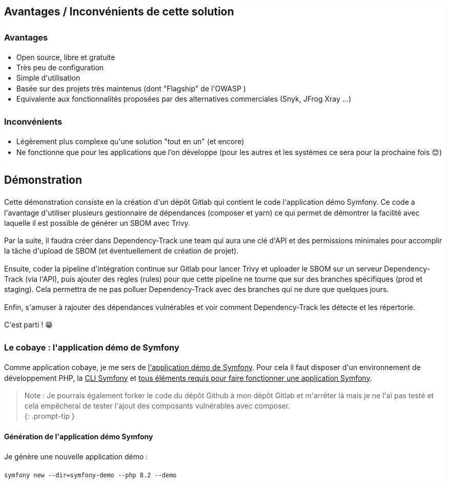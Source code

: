 ## Avantages / Inconvénients de cette solution

### Avantages

- Open source, libre et gratuite
- Très peu de configuration
- Simple d'utilisation
- Basée sur des projets très maintenus (dont "Flagship" de l'OWASP )
- Equivalente aux fonctionnalités proposées par des alternatives commerciales (Snyk, JFrog Xray ...)

### Inconvénients

- Légèrement plus complexe qu'une solution "tout en un" (et encore)
- Ne fonctionne que pour les applications que l’on développe (pour les autres et les systèmes ce sera pour la prochaine fois 😊)

## Démonstration

Cette démonstration consiste en la création d'un dépôt Gitlab qui contient le code l'application démo Symfony. Ce code a l'avantage d'utiliser plusieurs gestionnaire de dépendances (composer et yarn) ce qui permet de démontrer la facilité avec laquelle il est possible de générer un SBOM avec Trivy.

Par la suite, il faudra créer dans Dependency-Track une team qui aura une clé d'API et des permissions minimales pour accomplir la tâche d'upload de SBOM (et éventuellement de création de projet).

Ensuite, coder la pipeline d'intégration continue sur Gitlab pour lancer Trivy et uploader le SBOM sur un serveur Dependency-Track (via l'API), puis ajouter des règles (rules) pour que cette pipeline ne tourne que sur des branches spécifiques (prod et staging). Cela permettra de ne pas polluer Dependency-Track avec des branches qui ne dure que quelques jours.

Enfin, s'amuser à rajouter des dépendances vulnérables et voir comment Dependency-Track les détecte et les répertorie.

C'est parti ! 😁

### Le cobaye : l'application démo de Symfony

Comme application cobaye, je me sers de [l'application démo de Symfony](https://github.com/symfony/demo). Pour cela il faut disposer d'un environnement de développement PHP, la [CLI Symfony](https://symfony.com/download) et [tous éléments requis pour faire fonctionner une application Symfony](https://symfony.com/doc/current/setup.html#technical-requirements).

> Note : Je pourrais également forker le code du dépôt Github à mon dépôt Gitlab et m'arrêter là mais je ne l'ai pas testé et cela empêcherai de tester l'ajout des composants vulnérables avec composer.  
> {: .prompt-tip }

#### Génération de l'application démo Symfony

Je génère une nouvelle application démo :

`symfony new --dir=symfony-demo --php 8.2 --demo`
